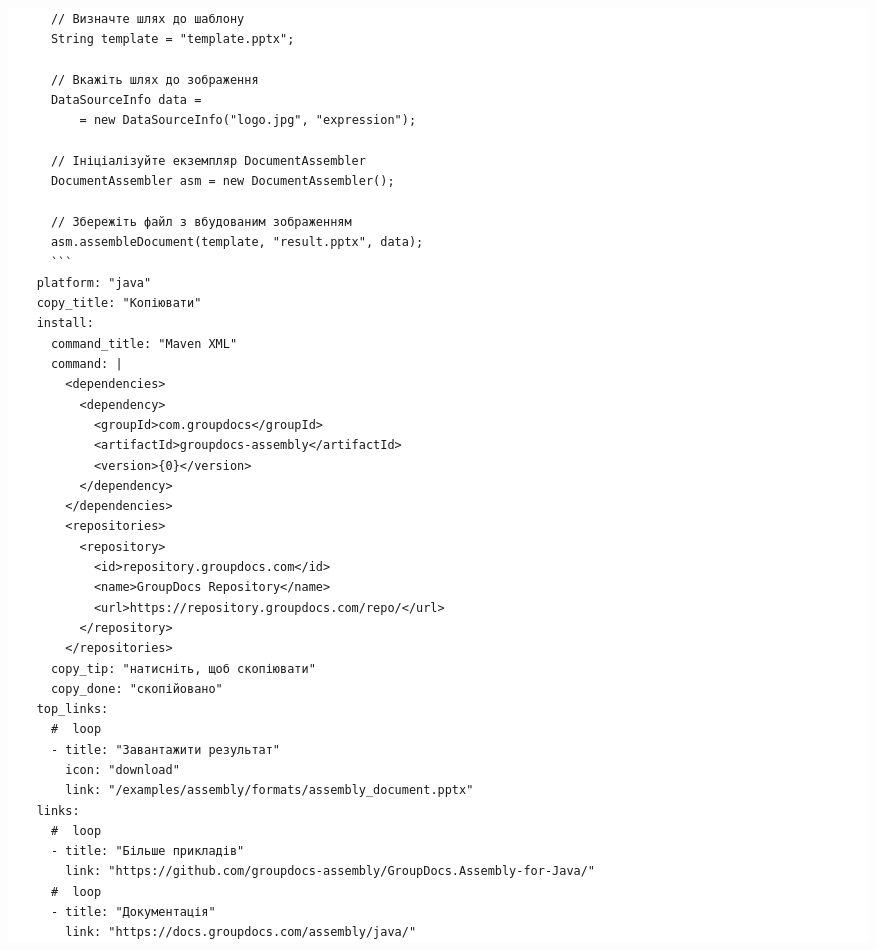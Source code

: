           // Визначте шлях до шаблону
          String template = "template.pptx";

          // Вкажіть шлях до зображення
          DataSourceInfo data =
              = new DataSourceInfo("logo.jpg", "expression");

          // Ініціалізуйте екземпляр DocumentAssembler
          DocumentAssembler asm = new DocumentAssembler();

          // Збережіть файл з вбудованим зображенням
          asm.assembleDocument(template, "result.pptx", data);
          ```
        platform: "java"
        copy_title: "Копіювати"
        install:
          command_title: "Maven XML"
          command: |
            <dependencies>
              <dependency>
                <groupId>com.groupdocs</groupId>
                <artifactId>groupdocs-assembly</artifactId>
                <version>{0}</version>
              </dependency>
            </dependencies>
            <repositories>
              <repository>
                <id>repository.groupdocs.com</id>
                <name>GroupDocs Repository</name>
                <url>https://repository.groupdocs.com/repo/</url>
              </repository>
            </repositories>
          copy_tip: "натисніть, щоб скопіювати"
          copy_done: "скопійовано"
        top_links:
          #  loop
          - title: "Завантажити результат"
            icon: "download"
            link: "/examples/assembly/formats/assembly_document.pptx"
        links:
          #  loop
          - title: "Більше прикладів"
            link: "https://github.com/groupdocs-assembly/GroupDocs.Assembly-for-Java/"
          #  loop
          - title: "Документація"
            link: "https://docs.groupdocs.com/assembly/java/"
            
